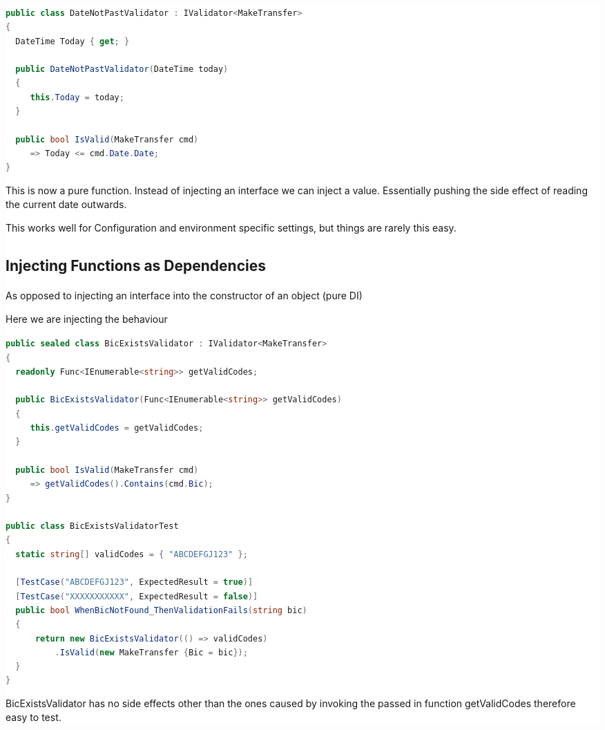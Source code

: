 ```c#
public class DateNotPastValidator : IValidator<MakeTransfer>
{
  DateTime Today { get; }

  public DateNotPastValidator(DateTime today)
  {
     this.Today = today;
  }

  public bool IsValid(MakeTransfer cmd)
     => Today <= cmd.Date.Date;
}
```
This is now a pure function. Instead of injecting an interface we can inject a value. Essentially pushing the side effect of reading the current date outwards.  

This works well for Configuration and environment specific settings, but things are rarely this easy.

## Injecting Functions as Dependencies  
As opposed to injecting an interface into the constructor of an object (pure DI)  

Here we are injecting the behaviour  

```c#
public sealed class BicExistsValidator : IValidator<MakeTransfer>
{
  readonly Func<IEnumerable<string>> getValidCodes;

  public BicExistsValidator(Func<IEnumerable<string>> getValidCodes)
  {
     this.getValidCodes = getValidCodes;
  }

  public bool IsValid(MakeTransfer cmd)
     => getValidCodes().Contains(cmd.Bic);
}

public class BicExistsValidatorTest
{
  static string[] validCodes = { "ABCDEFGJ123" };

  [TestCase("ABCDEFGJ123", ExpectedResult = true)]
  [TestCase("XXXXXXXXXXX", ExpectedResult = false)]
  public bool WhenBicNotFound_ThenValidationFails(string bic)
  {
      return new BicExistsValidator(() => validCodes)
          .IsValid(new MakeTransfer {Bic = bic});
  }
}
```
BicExistsValidator has no side effects other than the ones caused by invoking the passed in function getValidCodes therefore easy to test.
